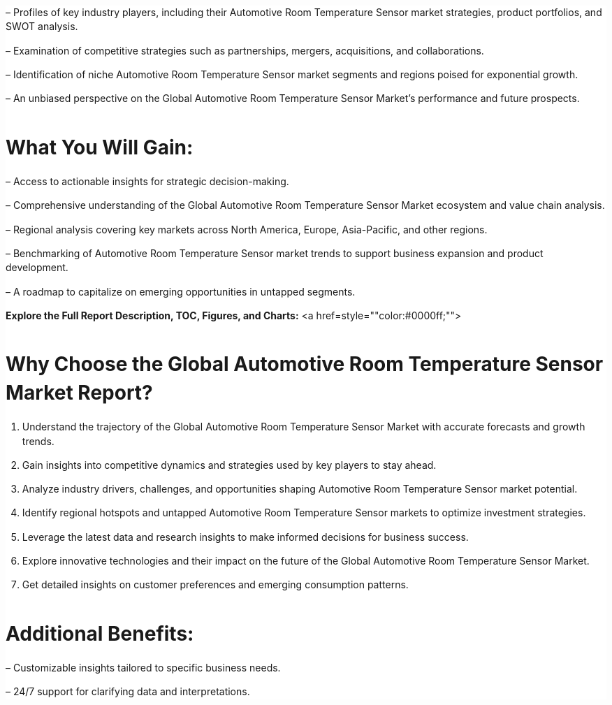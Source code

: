 – Profiles of key industry players, including their Automotive Room Temperature Sensor market strategies, product portfolios, and SWOT analysis.

– Examination of competitive strategies such as partnerships, mergers, acquisitions, and collaborations.

– Identification of niche Automotive Room Temperature Sensor market segments and regions poised for exponential growth.

– An unbiased perspective on the Global Automotive Room Temperature Sensor Market’s performance and future prospects.

# <strong>What You Will Gain:</strong>

– Access to actionable insights for strategic decision-making.

– Comprehensive understanding of the Global Automotive Room Temperature Sensor Market ecosystem and value chain analysis.

– Regional analysis covering key markets across North America, Europe, Asia-Pacific, and other regions.

– Benchmarking of Automotive Room Temperature Sensor market trends to support business expansion and product development.

– A roadmap to capitalize on emerging opportunities in untapped segments.

<strong>Explore the Full Report Description, TOC, Figures, and Charts:</strong>
<a href=style=""color:#0000ff;""></a>

# <strong>Why Choose the Global Automotive Room Temperature Sensor Market Report?</strong>

1. Understand the trajectory of the Global Automotive Room Temperature Sensor Market with accurate forecasts and growth trends.

2. Gain insights into competitive dynamics and strategies used by key players to stay ahead.

3. Analyze industry drivers, challenges, and opportunities shaping Automotive Room Temperature Sensor market potential.

4. Identify regional hotspots and untapped Automotive Room Temperature Sensor markets to optimize investment strategies.

5. Leverage the latest data and research insights to make informed decisions for business success.

6. Explore innovative technologies and their impact on the future of the Global Automotive Room Temperature Sensor Market.

7. Get detailed insights on customer preferences and emerging consumption patterns.

# <strong>Additional Benefits:</strong>

– Customizable insights tailored to specific business needs.

– 24/7 support for clarifying data and interpretations.
